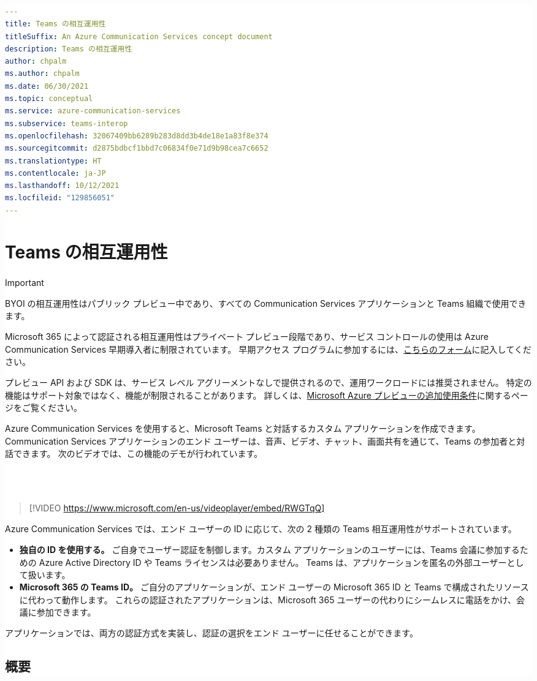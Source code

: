 ```yaml
---
title: Teams の相互運用性
titleSuffix: An Azure Communication Services concept document
description: Teams の相互運用性
author: chpalm
ms.author: chpalm
ms.date: 06/30/2021
ms.topic: conceptual
ms.service: azure-communication-services
ms.subservice: teams-interop
ms.openlocfilehash: 32067409bb6289b283d8dd3b4de18e1a83f8e374
ms.sourcegitcommit: d2875bdbcf1bbd7c06834f0e71d9b98cea7c6652
ms.translationtype: HT
ms.contentlocale: ja-JP
ms.lasthandoff: 10/12/2021
ms.locfileid: "129856051"
---
```

# <a name="teams-interoperability"></a>Teams の相互運用性

> [!IMPORTANT]
> BYOI の相互運用性はパブリック プレビュー中であり、すべての Communication Services アプリケーションと Teams 組織で使用できます。
>
> Microsoft 365 によって認証される相互運用性はプライベート プレビュー段階であり、サービス コントロールの使用は Azure Communication Services 早期導入者に制限されています。 早期アクセス プログラムに参加するには、[こちらのフォーム](https://forms.office.com/Pages/ResponsePage.aspx?id=v4j5cvGGr0GRqy180BHbR8MfnD7fOYZEompFbYDoD4JUMkdYT0xKUUJLR001ODdQRk1ITTdOMlRZNSQlQCN0PWcu)に記入してください。
>
> プレビュー API および SDK は、サービス レベル アグリーメントなしで提供されるので、運用ワークロードには推奨されません。 特定の機能はサポート対象ではなく、機能が制限されることがあります。 詳しくは、[Microsoft Azure プレビューの追加使用条件](https://azure.microsoft.com/support/legal/preview-supplemental-terms/)に関するページをご覧ください。

Azure Communication Services を使用すると、Microsoft Teams と対話するカスタム アプリケーションを作成できます。 Communication Services アプリケーションのエンド ユーザーは、音声、ビデオ、チャット、画面共有を通じて、Teams の参加者と対話できます。 次のビデオでは、この機能のデモが行われています。


<br>
<br>


> [!VIDEO https://www.microsoft.com/en-us/videoplayer/embed/RWGTqQ]


Azure Communication Services では、エンド ユーザーの ID に応じて、次の 2 種類の Teams 相互運用性がサポートされています。

- **独自の ID を使用する。** ご自身でユーザー認証を制御します。カスタム アプリケーションのユーザーには、Teams 会議に参加するための Azure Active Directory ID や Teams ライセンスは必要ありません。 Teams は、アプリケーションを匿名の外部ユーザーとして扱います。
- **Microsoft 365 の Teams ID。** ご自分のアプリケーションが、エンド ユーザーの Microsoft 365 ID と Teams で構成されたリソースに代わって動作します。 これらの認証されたアプリケーションは、Microsoft 365 ユーザーの代わりにシームレスに電話をかけ、会議に参加できます。

アプリケーションでは、両方の認証方式を実装し、認証の選択をエンド ユーザーに任せることができます。

## <a name="overview"></a>概要
